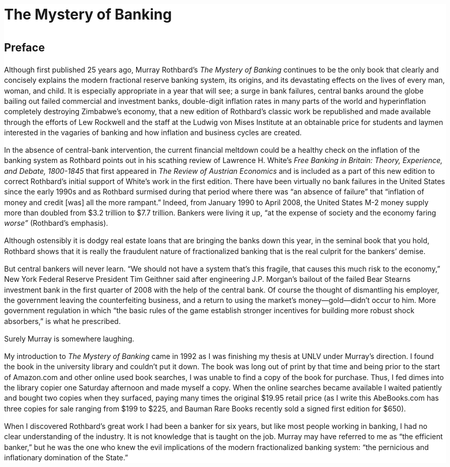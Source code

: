 # The Mystery of Banking

## Preface

Although first published 25 years ago, Murray Rothbard’s _The Mystery of Banking_ continues to be the only book that clearly and concisely explains the modern fractional reserve banking system, its origins, and its devastating effects on the lives of every man, woman, and child. It is especially appropriate in a year that will see; a surge in bank failures, central banks around the globe bailing out failed commercial and investment banks, double-digit inflation rates in many parts of the world and hyperinflation completely destroying Zimbabwe’s economy, that a new edition of Rothbard’s classic work be republished and made available through the efforts of Lew Rockwell and the staff at the Ludwig von Mises Institute at an obtainable price for students and laymen interested in the vagaries of banking and how inflation and business cycles are created.

In the absence of central-bank intervention, the current financial meltdown could be a healthy check on the inflation of the banking system as Rothbard points out in his scathing review of Lawrence H. White’s _Free Banking in Britain: Theory, Experience, and Debate, 1800-1845_ that first appeared in _The Review of Austrian Economics_ and is included as a part of this new edition to correct Rothbard’s initial support of White’s work in the first edition. There have been virtually no bank failures in the United States since the early 1990s and as Rothbard surmised during that period where there was “an absence of failure” that “inflation of money and credit [was] all the more rampant.” Indeed, from January 1990 to April 2008, the United States M-2 money supply more than doubled from \$3.2 trillion to \$7.7 trillion. Bankers were living it up, “at the expense of society and the economy faring _worse”_ (Rothbard’s emphasis).

Although ostensibly it is dodgy real estate loans that are bringing the banks down this year, in the seminal book that you hold, Rothbard shows that it is really the fraudulent nature of fractionalized banking that is the real culprit for the bankers’ demise.

But central bankers will never learn. “We should not have a system that’s this fragile, that causes this much risk to the economy,” New York Federal Reserve President Tim Geithner said after engineering J.P. Morgan’s bailout of the failed Bear Stearns investment bank in the first quarter of 2008 with the help of the central bank. Of course the thought of dismantling his employer, the government leaving the counterfeiting business, and a return to using the market’s money—gold—didn’t occur to him. More government regulation in which “the basic rules of the game establish stronger incentives for building more robust shock absorbers,” is what he prescribed.

Surely Murray is somewhere laughing.

My introduction to _The Mystery of Banking_ came in 1992 as I was finishing my thesis at UNLV under Murray’s direction. I found the book in the university library and couldn’t put it down. The book was long out of print by that time and being prior to the start of Amazon.com and other online used book searches, I was unable to find a copy of the book for purchase. Thus, I fed dimes into the library copier one Saturday afternoon and made myself a copy. When the online searches became available I waited patiently and bought two copies when they surfaced, paying many times the original \$19.95 retail price (as I write this AbeBooks.com has three copies for sale ranging from \$199 to \$225, and Bauman Rare Books recently sold a signed first edition for \$650).

When I discovered Rothbard’s great work I had been a banker for six years, but like most people working in banking, I had no clear understanding of the industry. It is not knowledge that is taught on the job. Murray may have referred to me as “the efficient banker,” but he was the one who knew the evil implications of the modern fractionalized banking system: “the pernicious and inflationary domination of the State.”


[^1]: See the justly famous article by R.A. Radford, “The Economic Organization of a P.O.W. Camp,” Economica (November 1945): 189-201.
[^2]: At current writing, silver is approximately \$13 an ounce, and the pound is about \$1.50, which means that the British “pound sterling,” once proudly equal to one pound of silver, now equals only 1/8 of a silver ounce. How this decline and fall happened is explained in the text.
[^3]: The proportions are changed slightly from their nineteenth century definitions to illustrate the point more clearly. The “dollar” had moved from Bohemia to Spain and from there to North America. After the Revolutionary War, the new United States changed its currency from the British pound sterling to the Spanish-derived dollar. From this point on, we assume gold as the only monetary metal, and omit silver, for purposes of simplification. In fact, silver was a complicating force in all monetary discussions in the nineteenth century. In a free market, gold and silver each would be free to become money and would float freely in relation to each other (“parallel standards”). Unfortunately, governments invariably tried to force a fixed exchange rate between the two metals, a price control that always leads to unwelcome and even disastrous results (“bimetallism”).
[^4]: In older periods, foreign coins of gold and silver often circulated freely within a country, and there is, indeed, no economic reason why they should not do so. In the United States, as late as 1857, few bothered going to the U.S. Mint to obtain coins; the coins in general use were Spanish, English, and Austrian gold and silver pieces. Finally, Congress, perturbed at this slap to its sovereignty, outlawed the use of foreign coins within the U.S., forcing all foreign coinholders to go to the U.S. Mint and obtain American gold coins.
[^5]: Thus, Frederick Barnard’s late nineteenth-century book on weights and measures has a discussion of coinage and the international monetary system in the appendix. Frederick A.P. Barnard, The Metric System of Weights and Measures, rev. ed. (New York: Columbia College, 1872).
[^6]: This enormous charge for recoinage is called “seigniorage,” payment to the seignieur or sovereign, the monopoly minter of coins.
[^7]: See Elgin Groseclose, Money and Man (New York: Frederick Ungar, 1961), pp. 57–76. Many of the European debasements were made under the guise of adjusting the always-distorted fixed bimetallic ratios between gold and silver. See Luigi Einaudi, “The Theory of Imaginary Money from Charlemagne to the French Revolution,” in F.C. Lane and J.C. Riemersma, eds., Enterprise and Secular Change (Homewood, Ill.: Irwin, 1953), pp. 229-61.
[^8]: Conventionally, and for convenience, economists for the past four decades have drawn the demand curves as falling straight lines. There is no particular reason to suppose, however, that the demand curves are straight lines, and no evidence to that effect. They might just as well be curved or jagged or anything else. The only thing we know with assurance is that they are falling, or negatively sloped. Unfortunately, economists have tended to forget this home truth, and have begun to manipulate these lines as if they actually existed in this shape. In that way, mathematical manipulation begins to crowd out the facts of economic reality.
[^9]: Why doesn’t an excess demand for cash balances increase the money supply, as it would in the case of beef, in the long run? For a discussion of the determinants of the supply of money, see chapter IV.
[^10]: A minor exception for small transactions is the eroding of coins after lengthy use, although this can be guarded against by mixing small parts of an alloy with gold.
[^11]: See Ludwig von Mises, The Theory of Money and Credit (Indianapolis: Liberty Classics, 1981), p. 165 and passim.
[^12]: Similarly, the fall in M depicted in Figure 3.4 also confers no overall social benefit. All that happens is that each dollar now increases in purchasing power to compensate for the smaller number of dollars. There is no need to stress this point, however, since there are no social pressures agitating for declines in the supply of money.
[^13]: With apologies to David Hume and Ludwig von Mises, who employed similar models, though without using this name.
[^14]: Mises, Money and Credit, pp. 163 ff.
[^15]: One reason for gold’s universal acceptance as money on the free market is that gold is very difficult to counterfeit: Its look, its sound as a coin, are easily recognizable, and its purity can be readily tested.
[^16]: Often, even irredeemable paper is only accepted at first because the government promises, or the public expects, that the paper after a few years, and whenever the current “emergency” is over, will become redeemable in gold once more. More years of habituation are generally necessary before the public will accept a frankly permanent fiat standard.
[^17]: During World War I, the U.S. Government, in effect, suspended redeemability of the dollar in gold.
[^18]: Gordon Tullock, “Paper Money—A Cycle in Cathay,” Economic History Review 9, no. 3 (1957): 396.
[^19]: Strictly speaking, the first paper money was issued five years earlier in the French province of Quebec, to be known as Card Money. In 1685, the governing intendant of Quebec, Monsieur Meules, had the idea of dividing some playing cards into quarters, marking them with various monetary denominations, and then issuing them to pay for wages and materials. He ordered the public to accept the cards as legal tender and they were later redeemed in specie sent from France. See Murray N. Rothbard, Conceived in Liberty (New Rochelle, N.Y.: Arlington House, 1975), vol. II, p. 130n.
[^20]: See ibid., pp. 123-40.
[^21]: The only exception was the period 1896-1914, when new gold discoveries caused moderate increases in the price level.
[^22]: In Fritz K. Ringer, ed., The German Inflation of 1923 (New York: Oxford University Press, 1969), p. 96.
[^23]: For a good overview of the German economy, see Gustav Stolper, The German Economy, 1870 to the Present (New York: Harcourt, Brace & World, 1967); for an excellent history and analysis of the German hyperinflation, see Costantino Bresciani-Turroni, The Economics of Inflation (London: George Allen & Unwin, 1937).